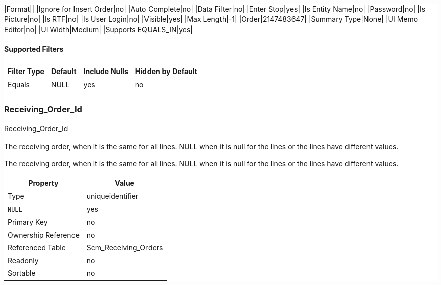 |Format||
|Ignore for Insert Order|no|
|Auto Complete|no|
|Data Filter|no|
|Enter Stop|yes|
|Is Entity Name|no|
|Password|no|
|Is Picture|no|
|Is RTF|no|
|Is User Login|no|
|Visible|yes|
|Max Length|-1|
|Order|2147483647|
|Summary Type|None|
|UI Memo Editor|no|
|UI Width|Medium|
|Supports EQUALS_IN|yes|

#### Supported Filters

| Filter Type | Default |Include Nulls | Hidden by Default |
| - | - | - | - |
|Equals|NULL|yes|no|

### Receiving_Order_Id


Receiving_Order_Id


The receiving order, when it is the same for all lines. NULL when it is null for the lines or the lines have different values.


The receiving order, when it is the same for all lines. NULL when it is null for the lines or the lines have different values.

| Property | Value |
| - | - |
|Type|uniqueidentifier|
|`NULL`|yes|
|Primary Key|no|
|Ownership Reference|no|
|Referenced Table|[Scm_Receiving_Orders](Scm_Receiving_Orders.md)|
|Readonly|no|
|Sortable|no|